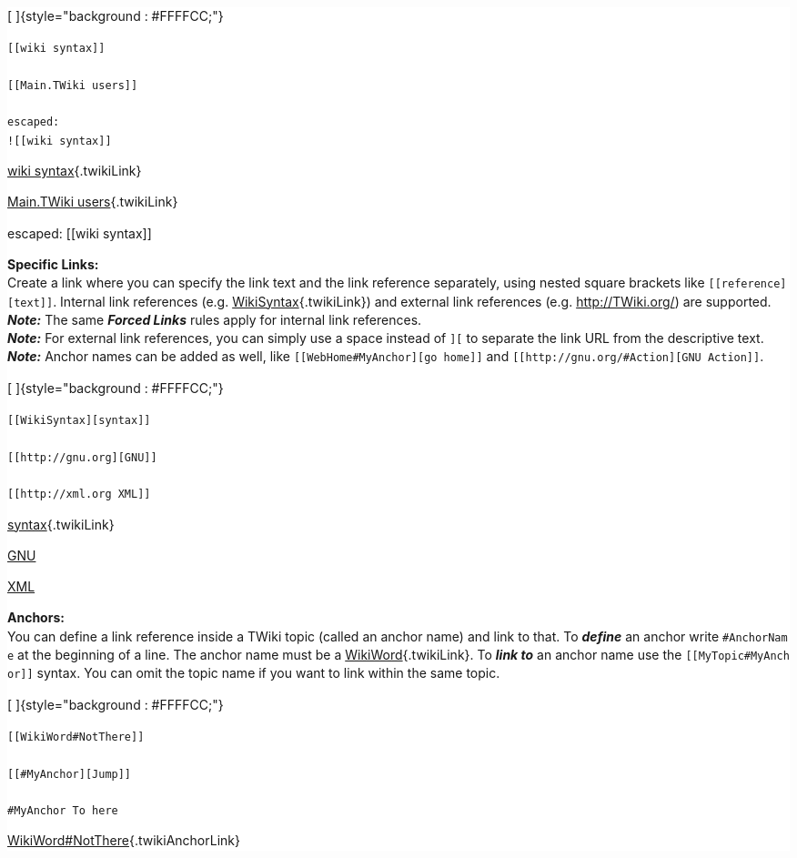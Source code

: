 [ ]{style="background : #FFFFCC;"}

    [[wiki syntax]]

    [[Main.TWiki users]]

    escaped:
    ![[wiki syntax]]

[wiki syntax](WikiSyntax){.twikiLink}

[Main.TWiki users](../Main/TWikiUsers){.twikiLink}

escaped: \[\[wiki syntax\]\]

**Specific Links:**\
Create a link where you can specify the link text and the link reference
separately, using nested square brackets like `[[reference][text]]`.
Internal link references (e.g. [WikiSyntax](WikiSyntax){.twikiLink}) and
external link references (e.g. <http://TWiki.org/>) are supported.\
***Note:*** The same ***Forced Links*** rules apply for internal link
references.\
***Note:*** For external link references, you can simply use a space
instead of `][` to separate the link URL from the descriptive text.\
***Note:*** Anchor names can be added as well, like
`[[WebHome#MyAnchor][go home]]` and
`[[http://gnu.org/#Action][GNU Action]]`.

[ ]{style="background : #FFFFCC;"}

    [[WikiSyntax][syntax]]

    [[http://gnu.org][GNU]]

    [[http://xml.org XML]]

[syntax](WikiSyntax){.twikiLink}

[GNU](http://gnu.org)

[XML](http://xml.org)

**Anchors:**\
You can define a link reference inside a TWiki topic (called an anchor
name) and link to that. To ***define*** an anchor write `#AnchorName` at
the beginning of a line. The anchor name must be a
[WikiWord](WikiWord){.twikiLink}. To ***link to*** an anchor name use
the `[[MyTopic#MyAnchor]]` syntax. You can omit the topic name if you
want to link within the same topic.

[ ]{style="background : #FFFFCC;"}

    [[WikiWord#NotThere]]

    [[#MyAnchor][Jump]]

    #MyAnchor To here

[WikiWord\#NotThere](WikiWord#NotThere){.twikiAnchorLink}

